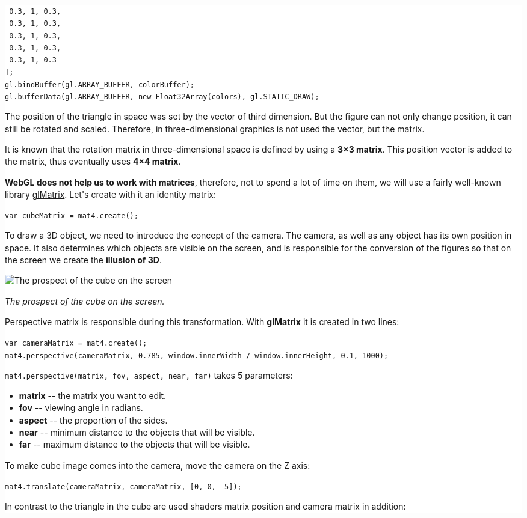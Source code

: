 ```
 0.3, 1, 0.3,
 0.3, 1, 0.3,
 0.3, 1, 0.3,
 0.3, 1, 0.3,
 0.3, 1, 0.3
];
gl.bindBuffer(gl.ARRAY_BUFFER, colorBuffer); 
gl.bufferData(gl.ARRAY_BUFFER, new Float32Array(colors), gl.STATIC_DRAW); 
```

The position of the triangle in space was set by the vector of third dimension. But the figure can not only change position, it can still be rotated and scaled. Therefore, in three-dimensional graphics is not used the vector, but the matrix.

It is known that the rotation matrix in three-dimensional space is defined by using a **3×3 matrix**. This position vector is added to the matrix, thus eventually uses **4×4 matrix**.

**WebGL does not help us to work with matrices**, therefore, not to spend a lot of time on them, we will use a fairly well-known library [glMatrix](http://glmatrix.net/). Let's create with it an identity matrix:

```
var cubeMatrix = mat4.create(); 
```

To draw a 3D object, we need to introduce the concept of the camera. The camera, as well as any object has its own position in space. It also determines which objects are visible on the screen, and is responsible for the conversion of the figures so that on the screen we create the **illusion of 3D**.

![The prospect of the cube on the screen](http://ipestov.com/content/images/2016/02/dce43bf2775e45b59838f9fba410871e.png)

_The prospect of the cube on the screen._

Perspective matrix is responsible during this transformation. With **glMatrix** it is created in two lines:

```
var cameraMatrix = mat4.create(); 
mat4.perspective(cameraMatrix, 0.785, window.innerWidth / window.innerHeight, 0.1, 1000); 
```

`mat4.perspective(matrix, fov, aspect, near, far)` takes 5 parameters:

- **matrix** -- the matrix you want to edit.
- **fov** -- viewing angle in radians.
- **aspect** -- the proportion of the sides.
- **near** -- minimum distance to the objects that will be visible.
- **far** -- maximum distance to the objects that will be visible.

To make cube image comes into the camera, move the camera on the Z axis:

```
mat4.translate(cameraMatrix, cameraMatrix, [0, 0, -5]); 
```

In contrast to the triangle in the cube are used shaders matrix position and camera matrix in addition:
